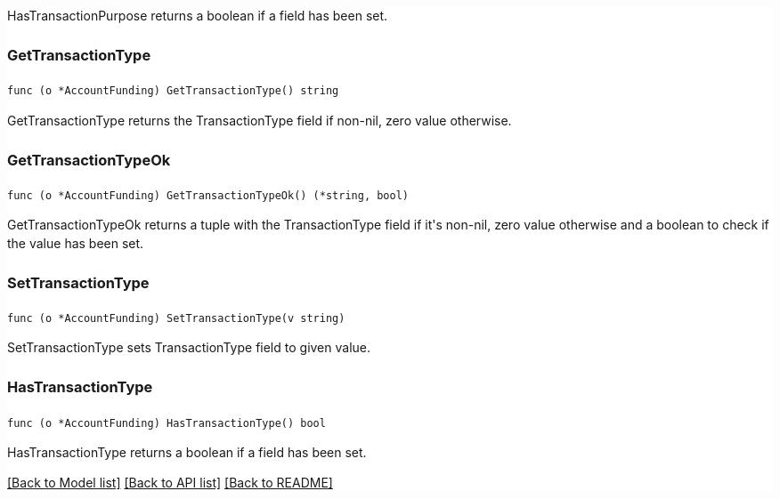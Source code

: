 HasTransactionPurpose returns a boolean if a field has been set.

### GetTransactionType

`func (o *AccountFunding) GetTransactionType() string`

GetTransactionType returns the TransactionType field if non-nil, zero value otherwise.

### GetTransactionTypeOk

`func (o *AccountFunding) GetTransactionTypeOk() (*string, bool)`

GetTransactionTypeOk returns a tuple with the TransactionType field if it's non-nil, zero value otherwise
and a boolean to check if the value has been set.

### SetTransactionType

`func (o *AccountFunding) SetTransactionType(v string)`

SetTransactionType sets TransactionType field to given value.

### HasTransactionType

`func (o *AccountFunding) HasTransactionType() bool`

HasTransactionType returns a boolean if a field has been set.


[[Back to Model list]](../README.md#documentation-for-models) [[Back to API list]](../README.md#documentation-for-api-endpoints) [[Back to README]](../README.md)


